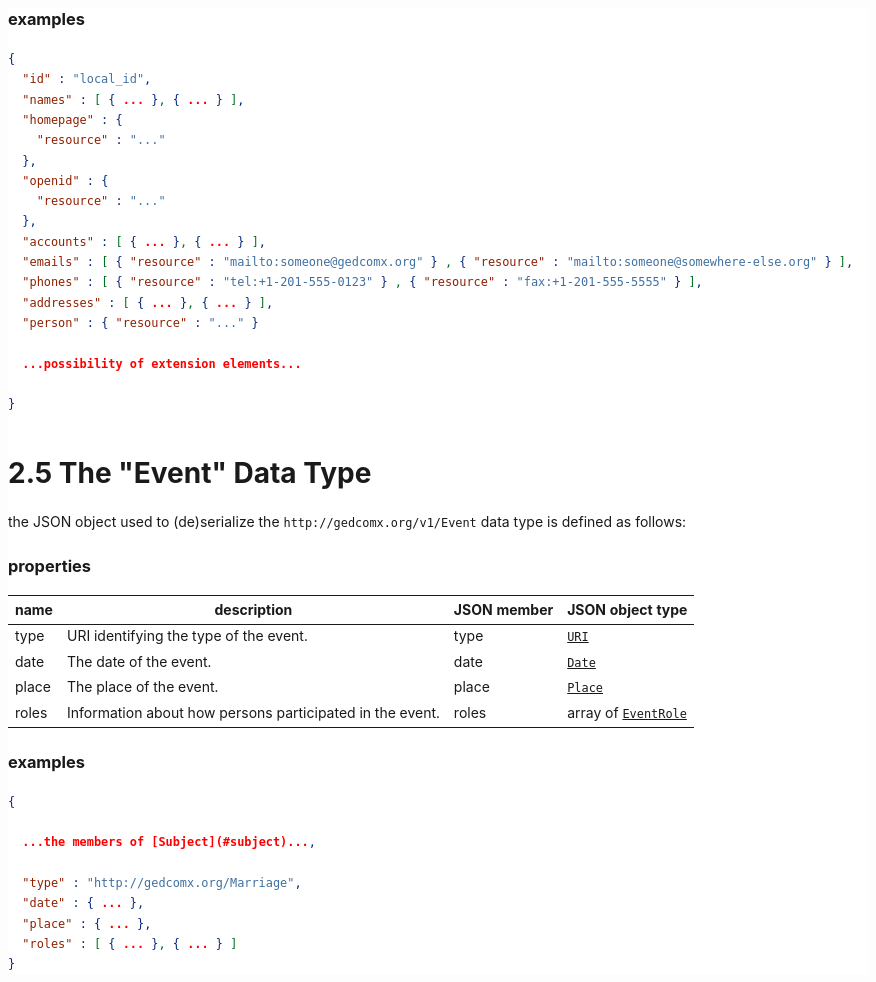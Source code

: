 ### examples

```json
{
  "id" : "local_id",
  "names" : [ { ... }, { ... } ],
  "homepage" : {
    "resource" : "..."
  },
  "openid" : {
    "resource" : "..."
  },
  "accounts" : [ { ... }, { ... } ],
  "emails" : [ { "resource" : "mailto:someone@gedcomx.org" } , { "resource" : "mailto:someone@somewhere-else.org" } ],
  "phones" : [ { "resource" : "tel:+1-201-555-0123" } , { "resource" : "fax:+1-201-555-5555" } ],
  "addresses" : [ { ... }, { ... } ],
  "person" : { "resource" : "..." }

  ...possibility of extension elements...

}
```

<a name="event"/>

# 2.5 The "Event" Data Type

the JSON object used to (de)serialize the `http://gedcomx.org/v1/Event` data type
is defined as follows:

### properties

name | description | JSON member | JSON object type
-----|-------------|--------------|---------
type | URI identifying the type of the event. | type | [`URI`](#uri)
date | The date of the event. | date | [`Date`](#conclusion-date)
place | The place of the event. | place | [`Place`](#conclusion-place)
roles | Information about how persons participated in the event. | roles | array of [`EventRole`](#conclusion-event-role)

### examples

```json
{

  ...the members of [Subject](#subject)...,

  "type" : "http://gedcomx.org/Marriage",
  "date" : { ... },
  "place" : { ... },
  "roles" : [ { ... }, { ... } ]
}
```
